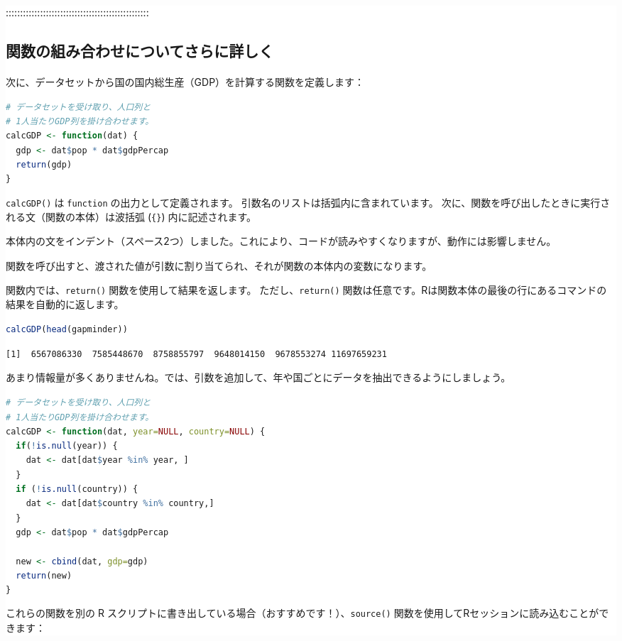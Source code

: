 ::::::::::::::::::::::::::::::::::::::::::::::::::

## 関数の組み合わせについてさらに詳しく

次に、データセットから国の国内総生産（GDP）を計算する関数を定義します：


``` r
# データセットを受け取り、人口列と
# 1人当たりGDP列を掛け合わせます。
calcGDP <- function(dat) {
  gdp <- dat$pop * dat$gdpPercap
  return(gdp)
}
```

`calcGDP()` は `function` の出力として定義されます。
引数名のリストは括弧内に含まれています。
次に、関数を呼び出したときに実行される文（関数の本体）は波括弧 (`{}`) 内に記述されます。

本体内の文をインデント（スペース2つ）しました。これにより、コードが読みやすくなりますが、動作には影響しません。

関数を呼び出すと、渡された値が引数に割り当てられ、それが関数の本体内の変数になります。

関数内では、`return()` 関数を使用して結果を返します。
ただし、`return()` 関数は任意です。Rは関数本体の最後の行にあるコマンドの結果を自動的に返します。


``` r
calcGDP(head(gapminder))
```

``` output
[1]  6567086330  7585448670  8758855797  9648014150  9678553274 11697659231
```

あまり情報量が多くありませんね。では、引数を追加して、年や国ごとにデータを抽出できるようにしましょう。


``` r
# データセットを受け取り、人口列と
# 1人当たりGDP列を掛け合わせます。
calcGDP <- function(dat, year=NULL, country=NULL) {
  if(!is.null(year)) {
    dat <- dat[dat$year %in% year, ]
  }
  if (!is.null(country)) {
    dat <- dat[dat$country %in% country,]
  }
  gdp <- dat$pop * dat$gdpPercap

  new <- cbind(dat, gdp=gdp)
  return(new)
}
```

これらの関数を別の R スクリプトに書き出している場合（おすすめです！）、`source()` 関数を使用してRセッションに読み込むことができます：



[man]: https://cran.r-project.org/doc/manuals/r-release/R-lang.html#Environment-objects
[chapter]: https://adv-r.had.co.nz/Environments.html
[adv-r]: https://adv-r.had.co.nz/
[roxygen2]: https://cran.r-project.org/web/packages/roxygen2/vignettes/rd.html
[testthat]: https://r-pkgs.had.co.nz/tests.html